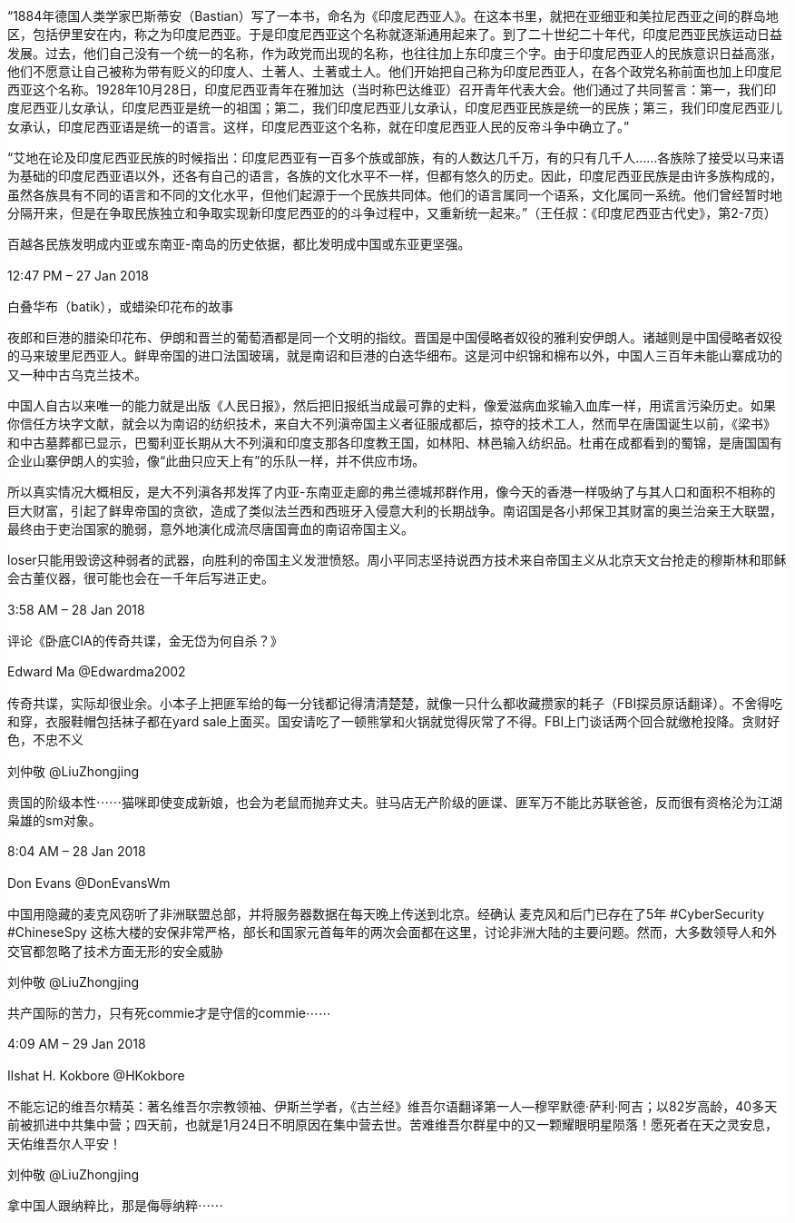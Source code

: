 “1884年德国人类学家巴斯蒂安（Bastian）写了一本书，命名为《印度尼西亚人》。在这本书里，就把在亚细亚和美拉尼西亚之间的群岛地区，包括伊里安在内，称之为印度尼西亚。于是印度尼西亚这个名称就逐渐通用起来了。到了二十世纪二十年代，印度尼西亚民族运动日益发展。过去，他们自己没有一个统一的名称，作为政党而出现的名称，也往往加上东印度三个字。由于印度尼西亚人的民族意识日益高涨，他们不愿意让自己被称为带有贬义的印度人、土著人、土著或土人。他们开始把自己称为印度尼西亚人，在各个政党名称前面也加上印度尼西亚这个名称。1928年10月28日，印度尼西亚青年在雅加达（当时称巴达维亚）召开青年代表大会。他们通过了共同誓言：第一，我们印度尼西亚儿女承认，印度尼西亚是统一的祖国；第二，我们印度尼西亚儿女承认，印度尼西亚民族是统一的民族；第三，我们印度尼西亚儿女承认，印度尼西亚语是统一的语言。这样，印度尼西亚这个名称，就在印度尼西亚人民的反帝斗争中确立了。”

“艾地在论及印度尼西亚民族的时候指出：印度尼西亚有一百多个族或部族，有的人数达几千万，有的只有几千人……各族除了接受以马来语为基础的印度尼西亚语以外，还各有自己的语言，各族的文化水平不一样，但都有悠久的历史。因此，印度尼西亚民族是由许多族构成的，虽然各族具有不同的语言和不同的文化水平，但他们起源于一个民族共同体。他们的语言属同一个语系，文化属同一系统。他们曾经暂时地分隔开来，但是在争取民族独立和争取实现新印度尼西亚的的斗争过程中，又重新统一起来。”（王任叔：《印度尼西亚古代史》，第2-7页）

百越各民族发明成内亚或东南亚-南岛的历史依据，都比发明成中国或东亚更坚强。

12:47 PM – 27 Jan 2018

白叠华布（batik），或蜡染印花布的故事

夜郎和巨港的腊染印花布、伊朗和晋兰的葡萄酒都是同一个文明的指纹。晋国是中国侵略者奴役的雅利安伊朗人。诸越则是中国侵略者奴役的马来玻里尼西亚人。鲜卑帝国的进口法国玻璃，就是南诏和巨港的白迭华细布。这是河中织锦和棉布以外，中国人三百年未能山寨成功的又一种中古乌克兰技术。

中国人自古以来唯一的能力就是出版《人民日报》，然后把旧报纸当成最可靠的史料，像爱滋病血浆输入血库一样，用谎言污染历史。如果你信任方块字文献，就会以为南诏的纺织技术，来自大不列滇帝国主义者征服成都后，掠夺的技术工人，然而早在唐国诞生以前，《梁书》和中古墓葬都已显示，巴蜀利亚长期从大不列滇和印度支那各印度教王国，如林阳、林邑输入纺织品。杜甫在成都看到的蜀锦，是唐国国有企业山寨伊朗人的实验，像“此曲只应天上有”的乐队一样，并不供应市场。

所以真实情况大概相反，是大不列滇各邦发挥了内亚-东南亚走廊的弗兰德城邦群作用，像今天的香港一样吸纳了与其人口和面积不相称的巨大财富，引起了鲜卑帝国的贪欲，造成了类似法兰西和西班牙入侵意大利的长期战争。南诏国是各小邦保卫其财富的奥兰治亲王大联盟，最终由于吏治国家的脆弱，意外地演化成流尽唐国膏血的南诏帝国主义。

loser只能用毁谤这种弱者的武器，向胜利的帝国主义发泄愤怒。周小平同志坚持说西方技术来自帝国主义从北京天文台抢走的穆斯林和耶稣会古董仪器，很可能也会在一千年后写进正史。

3:58 AM – 28 Jan 2018

评论《卧底CIA的传奇共谍，金无岱为何自杀？》

Edward Ma @Edwardma2002

传奇共谍，实际却很业余。小本子上把匪军给的每一分钱都记得清清楚楚，就像一只什么都收藏攒家的耗子（FBI探员原话翻译）。不舍得吃和穿，衣服鞋帽包括袜子都在yard sale上面买。国安请吃了一顿熊掌和火锅就觉得灰常了不得。FBI上门谈话两个回合就缴枪投降。贪财好色，不忠不义

刘仲敬 @LiuZhongjing

贵国的阶级本性⋯⋯猫咪即使变成新娘，也会为老鼠而抛弃丈夫。驻马店无产阶级的匪谍、匪军万不能比苏联爸爸，反而很有资格沦为江湖枭雄的sm对象。

8:04 AM – 28 Jan 2018

Don Evans @DonEvansWm

中国用隐藏的麦克风窃听了非洲联盟总部，并将服务器数据在每天晚上传送到北京。经确认 麦克风和后门已存在了5年 #CyberSecurity #ChineseSpy 这栋大楼的安保非常严格，部长和国家元首每年的两次会面都在这里，讨论非洲大陆的主要问题。然而，大多数领导人和外交官都忽略了技术方面无形的安全威胁

刘仲敬 @LiuZhongjing

共产国际的苦力，只有死commie才是守信的commie⋯⋯

4:09 AM – 29 Jan 2018

Ilshat H. Kokbore @HKokbore

不能忘记的维吾尔精英：著名维吾尔宗教领袖、伊斯兰学者，《古兰经》维吾尔语翻译第一人—穆罕默德·萨利·阿吉；以82岁高龄，40多天前被抓进中共集中营；四天前，也就是1月24日不明原因在集中营去世。苦难维吾尔群星中的又一颗耀眼明星陨落！愿死者在天之灵安息，天佑维吾尔人平安！

刘仲敬 @LiuZhongjing

拿中国人跟纳粹比，那是侮辱纳粹⋯⋯
